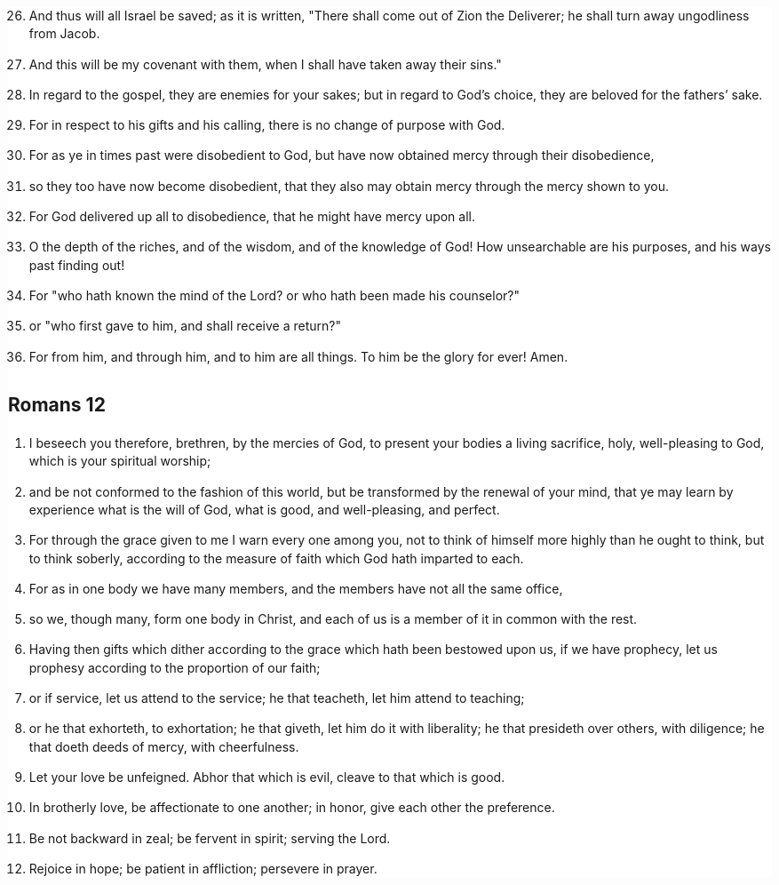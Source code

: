 26. And thus will all Israel be saved; as it is written, "There shall come out of Zion the Deliverer; he shall turn away ungodliness from Jacob.

27. And this will be my covenant with them, when I shall have taken away their sins."

28. In regard to the gospel, they are enemies for your sakes; but in regard to God’s choice, they are beloved for the fathers’ sake.

29. For in respect to his gifts and his calling, there is no change of purpose with God.

30. For as ye in times past were disobedient to God, but have now obtained mercy through their disobedience,

31. so they too have now become disobedient, that they also may obtain mercy through the mercy shown to you.

32. For God delivered up all to disobedience, that he might have mercy upon all.

33. O the depth of the riches, and of the wisdom, and of the knowledge of God! How unsearchable are his purposes, and his ways past finding out!

34. For "who hath known the mind of the Lord? or who hath been made his counselor?"

35. or "who first gave to him, and shall receive a return?"

36. For from him, and through him, and to him are all things. To him be the glory for ever! Amen.

## Romans 12

1. I beseech you therefore, brethren, by the mercies of God, to present your bodies a living sacrifice, holy, well-pleasing to God, which is your spiritual worship;

2. and be not conformed to the fashion of this world, but be transformed by the renewal of your mind, that ye may learn by experience what is the will of God, what is good, and well-pleasing, and perfect.

3. For through the grace given to me I warn every one among you, not to think of himself more highly than he ought to think, but to think soberly, according to the measure of faith which God hath imparted to each.

4. For as in one body we have many members, and the members have not all the same office,

5. so we, though many, form one body in Christ, and each of us is a member of it in common with the rest.

6. Having then gifts which dither according to the grace which hath been bestowed upon us, if we have prophecy, let us prophesy according to the proportion of our faith;

7. or if service, let us attend to the service; he that teacheth, let him attend to teaching;

8. or he that exhorteth, to exhortation; he that giveth, let him do it with liberality; he that presideth over others, with diligence; he that doeth deeds of mercy, with cheerfulness.

9. Let your love be unfeigned. Abhor that which is evil, cleave to that which is good.

10. In brotherly love, be affectionate to one another; in honor, give each other the preference.

11. Be not backward in zeal; be fervent in spirit; serving the Lord.

12. Rejoice in hope; be patient in affliction; persevere in prayer.
